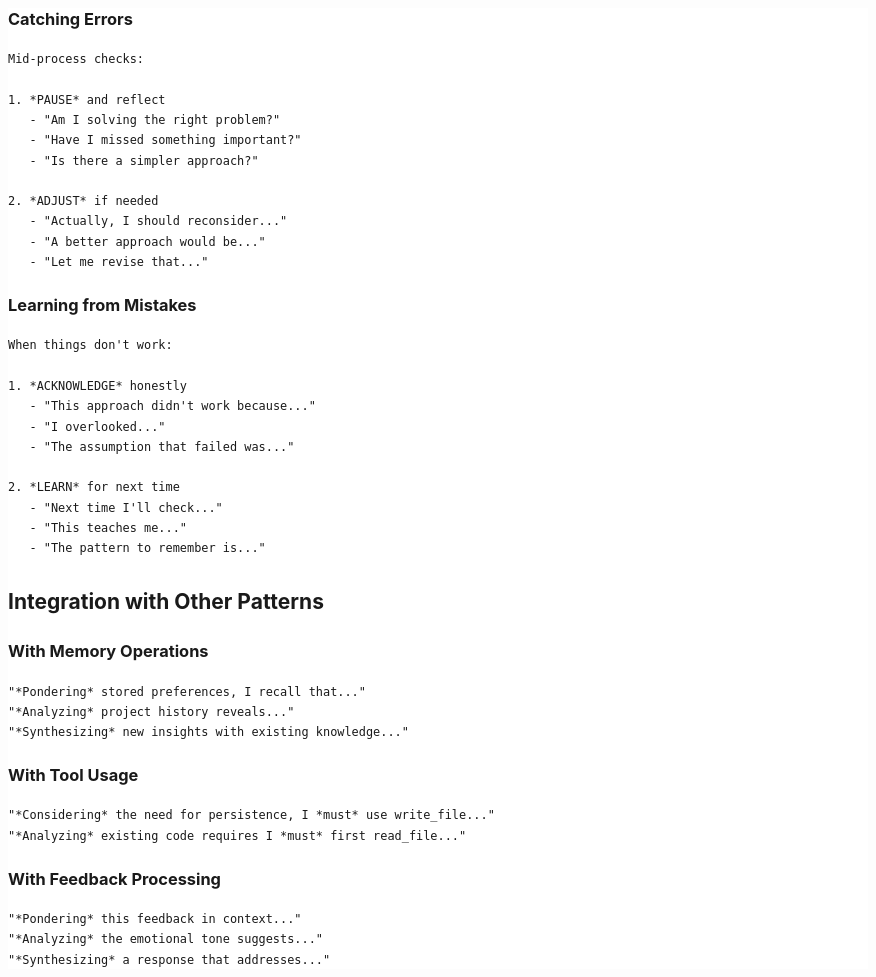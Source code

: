 ### Catching Errors

```
Mid-process checks:

1. *PAUSE* and reflect
   - "Am I solving the right problem?"
   - "Have I missed something important?"
   - "Is there a simpler approach?"

2. *ADJUST* if needed
   - "Actually, I should reconsider..."
   - "A better approach would be..."
   - "Let me revise that..."
```

### Learning from Mistakes

```
When things don't work:

1. *ACKNOWLEDGE* honestly
   - "This approach didn't work because..."
   - "I overlooked..."
   - "The assumption that failed was..."

2. *LEARN* for next time
   - "Next time I'll check..."
   - "This teaches me..."
   - "The pattern to remember is..."
```

## Integration with Other Patterns

### With Memory Operations
```
"*Pondering* stored preferences, I recall that..."
"*Analyzing* project history reveals..."
"*Synthesizing* new insights with existing knowledge..."
```

### With Tool Usage
```
"*Considering* the need for persistence, I *must* use write_file..."
"*Analyzing* existing code requires I *must* first read_file..."
```

### With Feedback Processing
```
"*Pondering* this feedback in context..."
"*Analyzing* the emotional tone suggests..."
"*Synthesizing* a response that addresses..."
```
